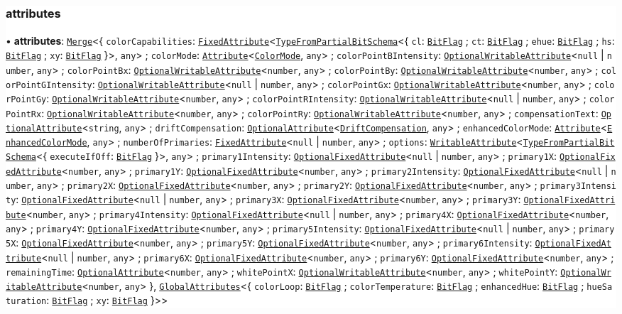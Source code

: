 ### attributes

• **attributes**: [`Merge`](../modules/util_export.md#merge)\<\{ `colorCapabilities`: [`FixedAttribute`](cluster_export.FixedAttribute.md)\<[`TypeFromPartialBitSchema`](../modules/schema_export.md#typefrompartialbitschema)\<\{ `cl`: [`BitFlag`](../modules/schema_export.md#bitflag) ; `ct`: [`BitFlag`](../modules/schema_export.md#bitflag) ; `ehue`: [`BitFlag`](../modules/schema_export.md#bitflag) ; `hs`: [`BitFlag`](../modules/schema_export.md#bitflag) ; `xy`: [`BitFlag`](../modules/schema_export.md#bitflag)  }\>, `any`\> ; `colorMode`: [`Attribute`](cluster_export.Attribute.md)\<[`ColorMode`](../enums/cluster_export.ColorControl.ColorMode.md), `any`\> ; `colorPointBIntensity`: [`OptionalWritableAttribute`](cluster_export.OptionalWritableAttribute.md)\<``null`` \| `number`, `any`\> ; `colorPointBx`: [`OptionalWritableAttribute`](cluster_export.OptionalWritableAttribute.md)\<`number`, `any`\> ; `colorPointBy`: [`OptionalWritableAttribute`](cluster_export.OptionalWritableAttribute.md)\<`number`, `any`\> ; `colorPointGIntensity`: [`OptionalWritableAttribute`](cluster_export.OptionalWritableAttribute.md)\<``null`` \| `number`, `any`\> ; `colorPointGx`: [`OptionalWritableAttribute`](cluster_export.OptionalWritableAttribute.md)\<`number`, `any`\> ; `colorPointGy`: [`OptionalWritableAttribute`](cluster_export.OptionalWritableAttribute.md)\<`number`, `any`\> ; `colorPointRIntensity`: [`OptionalWritableAttribute`](cluster_export.OptionalWritableAttribute.md)\<``null`` \| `number`, `any`\> ; `colorPointRx`: [`OptionalWritableAttribute`](cluster_export.OptionalWritableAttribute.md)\<`number`, `any`\> ; `colorPointRy`: [`OptionalWritableAttribute`](cluster_export.OptionalWritableAttribute.md)\<`number`, `any`\> ; `compensationText`: [`OptionalAttribute`](cluster_export.OptionalAttribute.md)\<`string`, `any`\> ; `driftCompensation`: [`OptionalAttribute`](cluster_export.OptionalAttribute.md)\<[`DriftCompensation`](../enums/cluster_export.ColorControl.DriftCompensation.md), `any`\> ; `enhancedColorMode`: [`Attribute`](cluster_export.Attribute.md)\<[`EnhancedColorMode`](../enums/cluster_export.ColorControl.EnhancedColorMode.md), `any`\> ; `numberOfPrimaries`: [`FixedAttribute`](cluster_export.FixedAttribute.md)\<``null`` \| `number`, `any`\> ; `options`: [`WritableAttribute`](cluster_export.WritableAttribute.md)\<[`TypeFromPartialBitSchema`](../modules/schema_export.md#typefrompartialbitschema)\<\{ `executeIfOff`: [`BitFlag`](../modules/schema_export.md#bitflag)  }\>, `any`\> ; `primary1Intensity`: [`OptionalFixedAttribute`](cluster_export.OptionalFixedAttribute.md)\<``null`` \| `number`, `any`\> ; `primary1X`: [`OptionalFixedAttribute`](cluster_export.OptionalFixedAttribute.md)\<`number`, `any`\> ; `primary1Y`: [`OptionalFixedAttribute`](cluster_export.OptionalFixedAttribute.md)\<`number`, `any`\> ; `primary2Intensity`: [`OptionalFixedAttribute`](cluster_export.OptionalFixedAttribute.md)\<``null`` \| `number`, `any`\> ; `primary2X`: [`OptionalFixedAttribute`](cluster_export.OptionalFixedAttribute.md)\<`number`, `any`\> ; `primary2Y`: [`OptionalFixedAttribute`](cluster_export.OptionalFixedAttribute.md)\<`number`, `any`\> ; `primary3Intensity`: [`OptionalFixedAttribute`](cluster_export.OptionalFixedAttribute.md)\<``null`` \| `number`, `any`\> ; `primary3X`: [`OptionalFixedAttribute`](cluster_export.OptionalFixedAttribute.md)\<`number`, `any`\> ; `primary3Y`: [`OptionalFixedAttribute`](cluster_export.OptionalFixedAttribute.md)\<`number`, `any`\> ; `primary4Intensity`: [`OptionalFixedAttribute`](cluster_export.OptionalFixedAttribute.md)\<``null`` \| `number`, `any`\> ; `primary4X`: [`OptionalFixedAttribute`](cluster_export.OptionalFixedAttribute.md)\<`number`, `any`\> ; `primary4Y`: [`OptionalFixedAttribute`](cluster_export.OptionalFixedAttribute.md)\<`number`, `any`\> ; `primary5Intensity`: [`OptionalFixedAttribute`](cluster_export.OptionalFixedAttribute.md)\<``null`` \| `number`, `any`\> ; `primary5X`: [`OptionalFixedAttribute`](cluster_export.OptionalFixedAttribute.md)\<`number`, `any`\> ; `primary5Y`: [`OptionalFixedAttribute`](cluster_export.OptionalFixedAttribute.md)\<`number`, `any`\> ; `primary6Intensity`: [`OptionalFixedAttribute`](cluster_export.OptionalFixedAttribute.md)\<``null`` \| `number`, `any`\> ; `primary6X`: [`OptionalFixedAttribute`](cluster_export.OptionalFixedAttribute.md)\<`number`, `any`\> ; `primary6Y`: [`OptionalFixedAttribute`](cluster_export.OptionalFixedAttribute.md)\<`number`, `any`\> ; `remainingTime`: [`OptionalAttribute`](cluster_export.OptionalAttribute.md)\<`number`, `any`\> ; `whitePointX`: [`OptionalWritableAttribute`](cluster_export.OptionalWritableAttribute.md)\<`number`, `any`\> ; `whitePointY`: [`OptionalWritableAttribute`](cluster_export.OptionalWritableAttribute.md)\<`number`, `any`\>  }, [`GlobalAttributes`](../modules/cluster_export.md#globalattributes)\<\{ `colorLoop`: [`BitFlag`](../modules/schema_export.md#bitflag) ; `colorTemperature`: [`BitFlag`](../modules/schema_export.md#bitflag) ; `enhancedHue`: [`BitFlag`](../modules/schema_export.md#bitflag) ; `hueSaturation`: [`BitFlag`](../modules/schema_export.md#bitflag) ; `xy`: [`BitFlag`](../modules/schema_export.md#bitflag)  }\>\>
